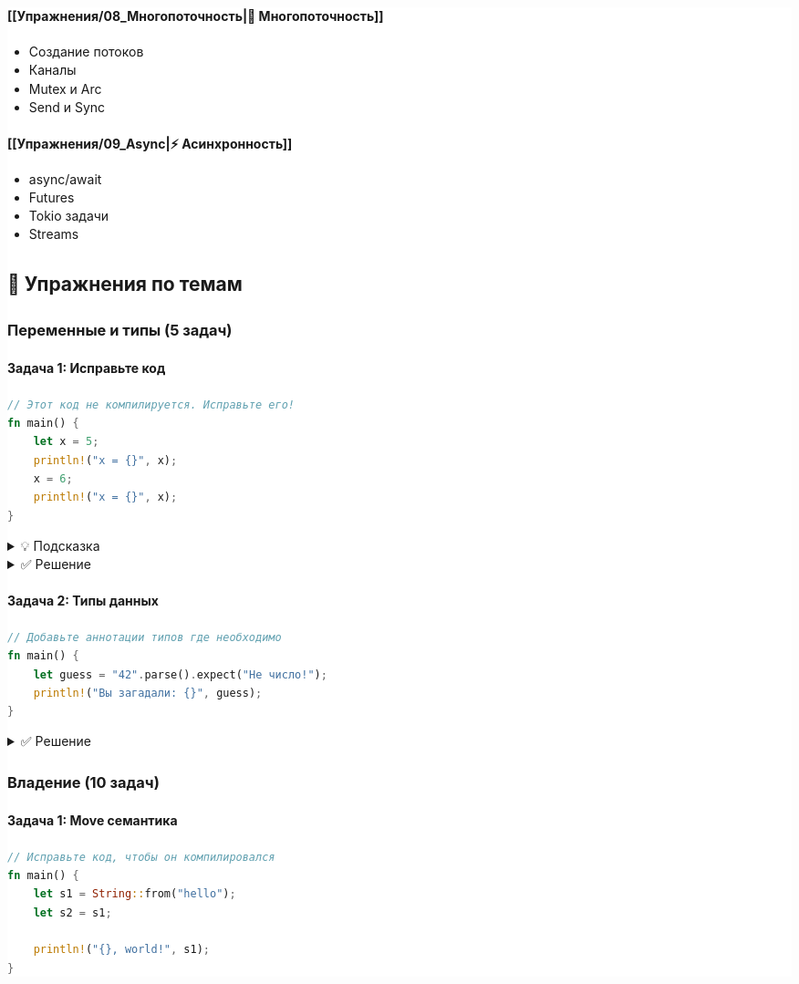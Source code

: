 #### [[Упражнения/08_Многопоточность|🔀 Многопоточность]]
- Создание потоков
- Каналы
- Mutex и Arc
- Send и Sync

#### [[Упражнения/09_Async|⚡ Асинхронность]]
- async/await
- Futures
- Tokio задачи
- Streams

## 💯 Упражнения по темам

### Переменные и типы (5 задач)

#### Задача 1: Исправьте код
```rust
// Этот код не компилируется. Исправьте его!
fn main() {
    let x = 5;
    println!("x = {}", x);
    x = 6;
    println!("x = {}", x);
}
```

<details><summary>💡 Подсказка</summary></details>

<details><summary>✅ Решение</summary></details>

#### Задача 2: Типы данных
```rust
// Добавьте аннотации типов где необходимо
fn main() {
    let guess = "42".parse().expect("Не число!");
    println!("Вы загадали: {}", guess);
}
```

<details><summary>✅ Решение</summary></details>

### Владение (10 задач)

#### Задача 1: Move семантика
```rust
// Исправьте код, чтобы он компилировался
fn main() {
    let s1 = String::from("hello");
    let s2 = s1;
    
    println!("{}, world!", s1);
}
```
